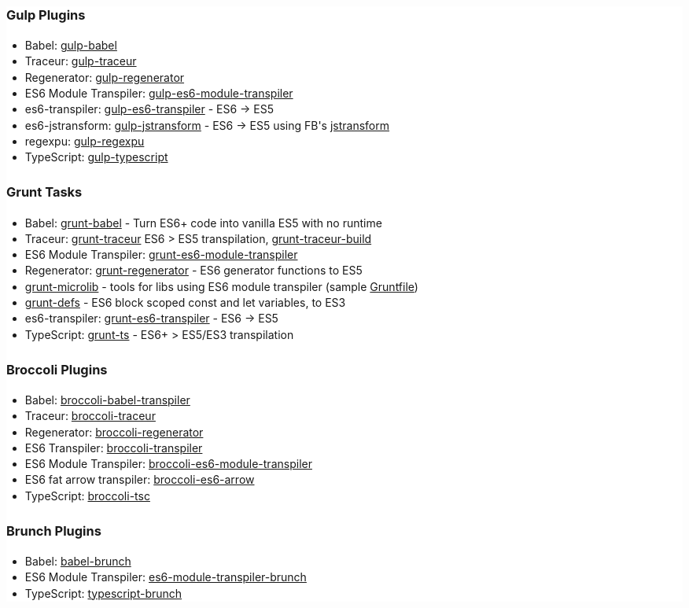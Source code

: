 ### Gulp Plugins

*   Babel: [gulp-babel](https://github.com/babel/gulp-babel)
*   Traceur: [gulp-traceur](https://github.com/sindresorhus/gulp-traceur)
*   Regenerator: [gulp-regenerator](https://github.com/sindresorhus/gulp-regenerator)
*   ES6 Module Transpiler: [gulp-es6-module-transpiler](https://github.com/ryanseddon/gulp-es6-module-transpiler)
*   es6-transpiler: [gulp-es6-transpiler](https://github.com/sindresorhus/gulp-es6-transpiler) - ES6 → ES5
*   es6-jstransform: [gulp-jstransform](https://github.com/hemanth/gulp-jstransform) - ES6 → ES5 using FB's [jstransform](https://github.com/facebook/jstransform)
*   regexpu: [gulp-regexpu](https://github.com/mathiasbynens/gulp-regexpu)
*   TypeScript: [gulp-typescript](https://github.com/ivogabe/gulp-typescript)

### Grunt Tasks

*   Babel: [grunt-babel](https://github.com/babel/grunt-babel) - Turn ES6+ code into vanilla ES5 with no runtime
*   Traceur: [grunt-traceur](https://github.com/aaronfrost/grunt-traceur) ES6 > ES5 transpilation, [grunt-traceur-build](https://github.com/tarruda/grunt-traceur-build)
*   ES6 Module Transpiler: [grunt-es6-module-transpiler](https://github.com/joefiorini/grunt-es6-module-transpiler)
*   Regenerator: [grunt-regenerator](https://github.com/sindresorhus/grunt-regenerator) - ES6 generator functions to ES5
*   [grunt-microlib](https://github.com/thomasboyt/grunt-microlib) - tools for libs using ES6 module transpiler (sample [Gruntfile](https://github.com/jakearchibald/es6-promise/blob/c3336087fffc52e66cf5398e5b56b23a291080fc/Gruntfile.js))
*   [grunt-defs](https://github.com/EE/grunt-defs) - ES6 block scoped const and let variables, to ES3
*   es6-transpiler: [grunt-es6-transpiler](https://github.com/sindresorhus/grunt-es6-transpiler) - ES6 → ES5
*   TypeScript: [grunt-ts](https://github.com/TypeStrong/grunt-ts) - ES6+ > ES5/ES3 transpilation

### Broccoli Plugins

*   Babel: [broccoli-babel-transpiler](https://github.com/babel/broccoli-babel-transpiler)
*   Traceur: [broccoli-traceur](https://github.com/sindresorhus/broccoli-traceur)
*   Regenerator: [broccoli-regenerator](https://github.com/sindresorhus/broccoli-regenerator)
*   ES6 Transpiler: [broccoli-transpiler](https://github.com/sindresorhus/broccoli-es6-transpiler)
*   ES6 Module Transpiler: [broccoli-es6-module-transpiler](https://github.com/mmun/broccoli-es6-module-transpiler)
*   ES6 fat arrow transpiler: [broccoli-es6-arrow](https://github.com/hemanth/broccoli-es6-arrow.git)
*   TypeScript: [broccoli-tsc](https://github.com/ngParty/broccoli-tsc)

### Brunch Plugins

*   Babel: [babel-brunch](https://github.com/babel/babel-brunch)
*   ES6 Module Transpiler: [es6-module-transpiler-brunch](https://github.com/gcollazo/es6-module-transpiler-brunch)
*   TypeScript: [typescript-brunch](https://github.com/joshheyse/typescript-brunch)
